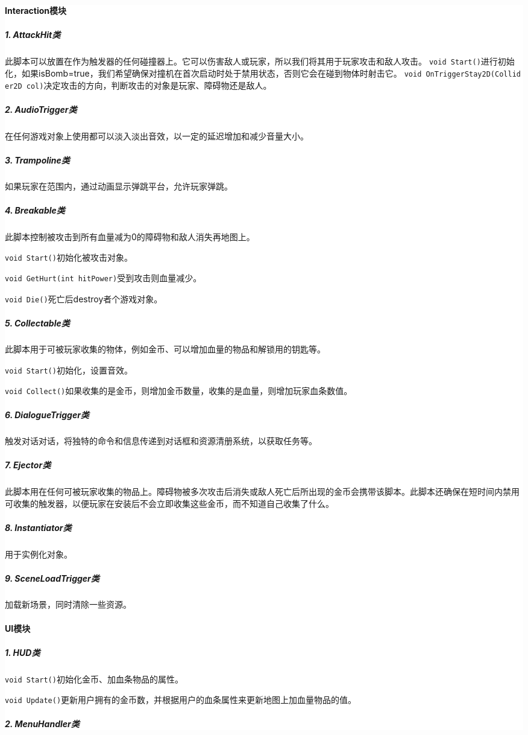 #### Interaction模块

##### 1. AttackHit类

此脚本可以放置在作为触发器的任何碰撞器上。它可以伤害敌人或玩家，所以我们将其用于玩家攻击和敌人攻击。
`void Start()`进行初始化，如果isBomb=true，我们希望确保对撞机在首次启动时处于禁用状态，否则它会在碰到物体时射击它。
`void OnTriggerStay2D(Collider2D col)`决定攻击的方向，判断攻击的对象是玩家、障碍物还是敌人。

##### 2. AudioTrigger类

在任何游戏对象上使用都可以淡入淡出音效，以一定的延迟增加和减少音量大小。

##### 3. Trampoline类

如果玩家在范围内，通过动画显示弹跳平台，允许玩家弹跳。

##### 4. Breakable类

此脚本控制被攻击到所有血量减为0的障碍物和敌人消失再地图上。

`void Start()`初始化被攻击对象。

`void GetHurt(int hitPower)`受到攻击则血量减少。

`void Die()`死亡后destroy者个游戏对象。

##### 5. Collectable类

此脚本用于可被玩家收集的物体，例如金币、可以增加血量的物品和解锁用的钥匙等。

`void Start()`初始化，设置音效。

`void Collect()`如果收集的是金币，则增加金币数量，收集的是血量，则增加玩家血条数值。

##### 6. DialogueTrigger类

触发对话对话，将独特的命令和信息传递到对话框和资源清册系统，以获取任务等。

##### 7. Ejector类

此脚本用在任何可被玩家收集的物品上。障碍物被多次攻击后消失或敌人死亡后所出现的金币会携带该脚本。此脚本还确保在短时间内禁用可收集的触发器，以便玩家在安装后不会立即收集这些金币，而不知道自己收集了什么。

##### 8. Instantiator类

用于实例化对象。

##### 9. SceneLoadTrigger类

加载新场景，同时清除一些资源。

#### UI模块

##### 1. HUD类

`void Start()`初始化金币、加血条物品的属性。

`void Update()`更新用户拥有的金币数，并根据用户的血条属性来更新地图上加血量物品的值。

##### 2. MenuHandler类
